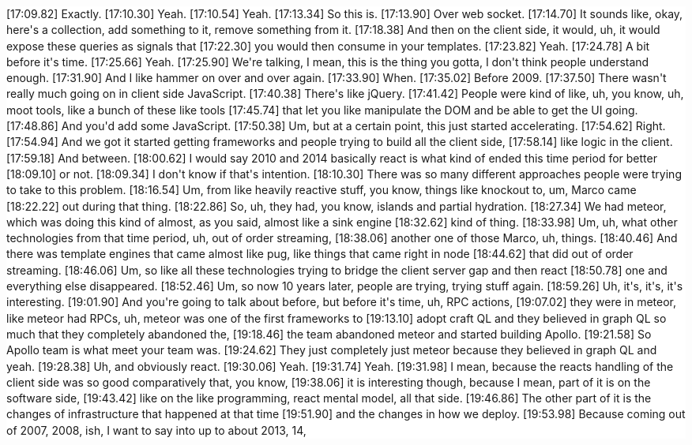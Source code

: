 [17:09.82] Exactly.
[17:10.30] Yeah.
[17:10.54] Yeah.
[17:13.34] So this is.
[17:13.90] Over web socket.
[17:14.70] It sounds like, okay, here's a collection, add something to it, remove something from it.
[17:18.38] And then on the client side, it would, uh, it would expose these queries as signals that
[17:22.30] you would then consume in your templates.
[17:23.82] Yeah.
[17:24.78] A bit before it's time.
[17:25.66] Yeah.
[17:25.90] We're talking, I mean, this is the thing you gotta, I don't think people understand enough.
[17:31.90] And I like hammer on over and over again.
[17:33.90] When.
[17:35.02] Before 2009.
[17:37.50] There wasn't really much going on in client side JavaScript.
[17:40.38] There's like jQuery.
[17:41.42] People were kind of like, uh, you know, uh, moot tools, like a bunch of these like tools
[17:45.74] that let you like manipulate the DOM and be able to get the UI going.
[17:48.86] And you'd add some JavaScript.
[17:50.38] Um, but at a certain point, this just started accelerating.
[17:54.62] Right.
[17:54.94] And we got it started getting frameworks and people trying to build all the client side,
[17:58.14] like logic in the client.
[17:59.18] And between.
[18:00.62] I would say 2010 and 2014 basically react is what kind of ended this time period for better
[18:09.10] or not.
[18:09.34] I don't know if that's intention.
[18:10.30] There was so many different approaches people were trying to take to this problem.
[18:16.54] Um, from like heavily reactive stuff, you know, things like knockout to, um, Marco came
[18:22.22] out during that thing.
[18:22.86] So, uh, they had, you know, islands and partial hydration.
[18:27.34] We had meteor, which was doing this kind of almost, as you said, almost like a sink engine
[18:32.62] kind of thing.
[18:33.98] Um, uh, what other technologies from that time period, uh, out of order streaming,
[18:38.06] another one of those Marco, uh, things.
[18:40.46] And there was template engines that came almost like pug, like things that came right in node
[18:44.62] that did out of order streaming.
[18:46.06] Um, so like all these technologies trying to bridge the client server gap and then react
[18:50.78] one and everything else disappeared.
[18:52.46] Um, so now 10 years later, people are trying, trying stuff again.
[18:59.26] Uh, it's, it's, it's interesting.
[19:01.90] And you're going to talk about before, but before it's time, uh, RPC actions,
[19:07.02] they were in meteor, like meteor had RPCs, uh, meteor was one of the first frameworks to
[19:13.10] adopt craft QL and they believed in graph QL so much that they completely abandoned the,
[19:18.46] the team abandoned meteor and started building Apollo.
[19:21.58] So Apollo team is what meet your team was.
[19:24.62] They just completely just meteor because they believed in graph QL and yeah.
[19:28.38] Uh, and obviously react.
[19:30.06] Yeah.
[19:31.74] Yeah.
[19:31.98] I mean, because the reacts handling of the client side was so good comparatively that, you know,
[19:38.06] it is interesting though, because I mean, part of it is on the software side,
[19:43.42] like on the like programming, react mental model, all that side.
[19:46.86] The other part of it is the changes of infrastructure that happened at that time
[19:51.90] and the changes in how we deploy.
[19:53.98] Because coming out of 2007, 2008, ish, I want to say into up to about 2013, 14,